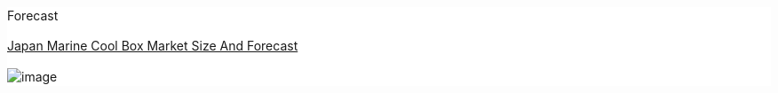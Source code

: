 Forecast</a></p><p><a href="https://github.com/Savii25/SmartWave-Ventures/blob/main/Marine-Cool-Box-Market/Marine-Cool-Box-Market.md">Japan Marine Cool Box Market Size And Forecast</a></p>
![image](https://github.com/user-attachments/assets/dbf58c49-d873-4023-a334-7d3383788e4e)
